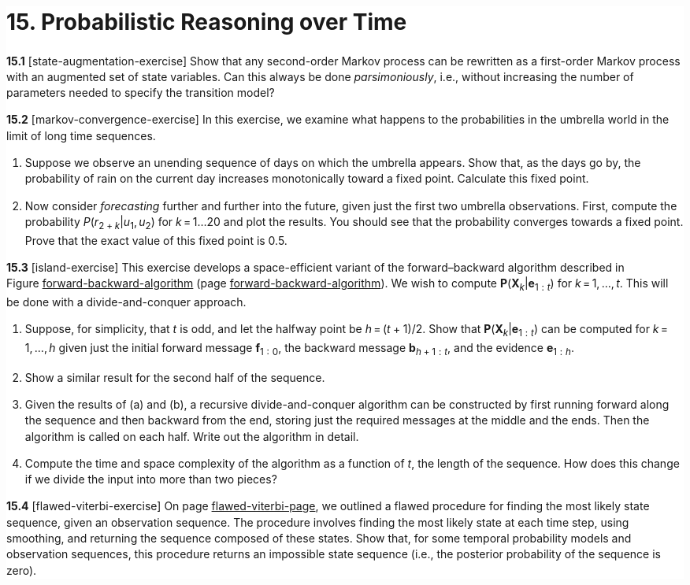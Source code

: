 
# 15. Probabilistic Reasoning over Time

**15.1** \[state-augmentation-exercise\] Show that any second-order Markov
process can be rewritten as a first-order Markov process with an
augmented set of state variables. Can this always be done
*parsimoniously*, i.e., without increasing the number of
parameters needed to specify the transition model?

**15.2** \[markov-convergence-exercise\] In this exercise, we examine what
happens to the probabilities in the umbrella world in the limit of long
time sequences.

1.  Suppose we observe an unending sequence of days on which the
    umbrella appears. Show that, as the days go by, the probability of
    rain on the current day increases monotonically toward a
    fixed point. Calculate this fixed point.

2.  Now consider *forecasting* further and further into the
    future, given just the first two umbrella observations. First,
    compute the probability $P(r_{2+k}|u_1,u_2)$ for
    $k{{\,{=}\,}}1\ldots {20}$ and plot the results. You should see that
    the probability converges towards a fixed point. Prove that the
    exact value of this fixed point is 0.5.

**15.3** \[island-exercise\] This exercise develops a space-efficient variant of
the forward–backward algorithm described in
Figure [forward-backward-algorithm](#/) (page [forward-backward-algorithm](#/)).
We wish to compute ${\textbf{P}}(\textbf{X}_k|\textbf{e}_{1:t})$ for
$k{{\,{=}\,}}1,\ldots ,t$. This will be done with a divide-and-conquer
approach.

1.  Suppose, for simplicity, that $t$ is odd, and let the halfway point
    be $h{{\,{=}\,}}(t+1)/2$. Show that
    ${\textbf{P}}(\textbf{X}_k|\textbf{e}_{1:t})$ can be computed for
    $k{{\,{=}\,}}1,\ldots ,h$ given just the initial forward message
    $\textbf{f}_{1:0}$, the backward message $\textbf{b}_{h+1:t}$, and the evidence
    $\textbf{e}_{1:h}$.

2.  Show a similar result for the second half of the sequence.

3.  Given the results of (a) and (b), a recursive divide-and-conquer
    algorithm can be constructed by first running forward along the
    sequence and then backward from the end, storing just the required
    messages at the middle and the ends. Then the algorithm is called on
    each half. Write out the algorithm in detail.

4.  Compute the time and space complexity of the algorithm as a function
    of $t$, the length of the sequence. How does this change if we
    divide the input into more than two pieces?

**15.4** \[flawed-viterbi-exercise\] On page [flawed-viterbi-page](#/), we outlined a flawed
procedure for finding the most likely state sequence, given an
observation sequence. The procedure involves finding the most likely
state at each time step, using smoothing, and returning the sequence
composed of these states. Show that, for some temporal probability
models and observation sequences, this procedure returns an impossible
state sequence (i.e., the posterior probability of the sequence is
zero).
